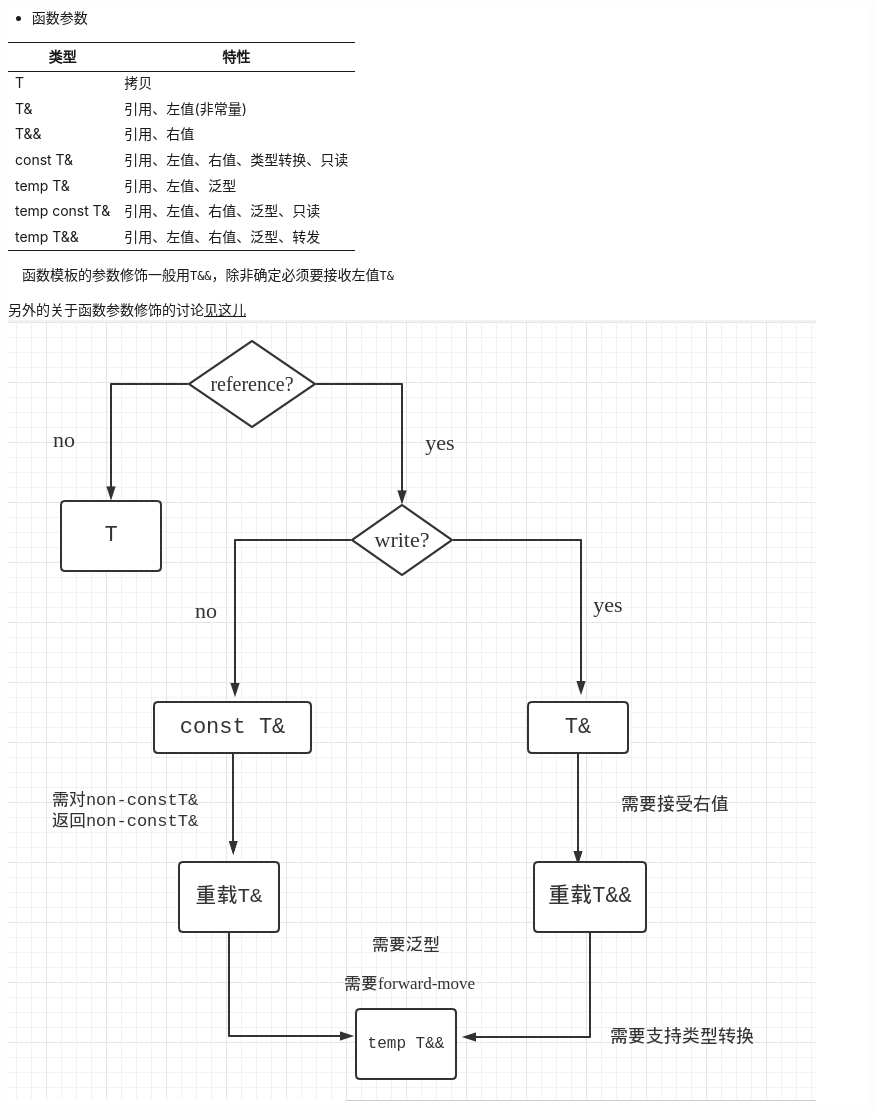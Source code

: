 * 函数参数 <span id="cuxu"></span>

| 类型          | 特性                             |
|---------------|----------------------------------|
| T             | 拷贝                             |
| T&            | 引用、左值(非常量)               |
| T&&           | 引用、右值                       |
| const T&      | 引用、左值、右值、类型转换、只读 |
| temp T&       | 引用、左值、泛型                 |
| temp const T& | 引用、左值、右值、泛型、只读     |
| temp T&&      | 引用、左值、右值、泛型、转发     |

&emsp;函数模板的参数修饰一般用`T&&`，除非确定必须要接收左值`T&`

另外的关于函数参数修饰的讨论[见这儿](https://github.com/mrbeardad/DotFiles/blob/master/notes/cppstyle.md#%E5%87%BD%E6%95%B0%E5%8F%82%E6%95%B0)
![cpp_arg](../images/cpp_args.png)
